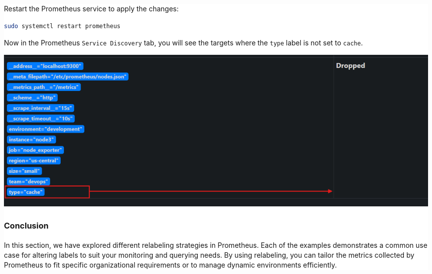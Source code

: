 Restart the Prometheus service to apply the changes:

```bash
sudo systemctl restart prometheus
```

Now in the Prometheus `Service Discovery` tab, you will see the targets where the `type` label is not set to `cache`.

![alt text](./images/6.png)

### **Conclusion**

In this section, we have explored different relabeling strategies in Prometheus. Each of the examples demonstrates a common use case for altering labels to suit your monitoring and querying needs. By using relabeling, you can tailor the metrics collected by Prometheus to fit specific organizational requirements or to manage dynamic environments efficiently.